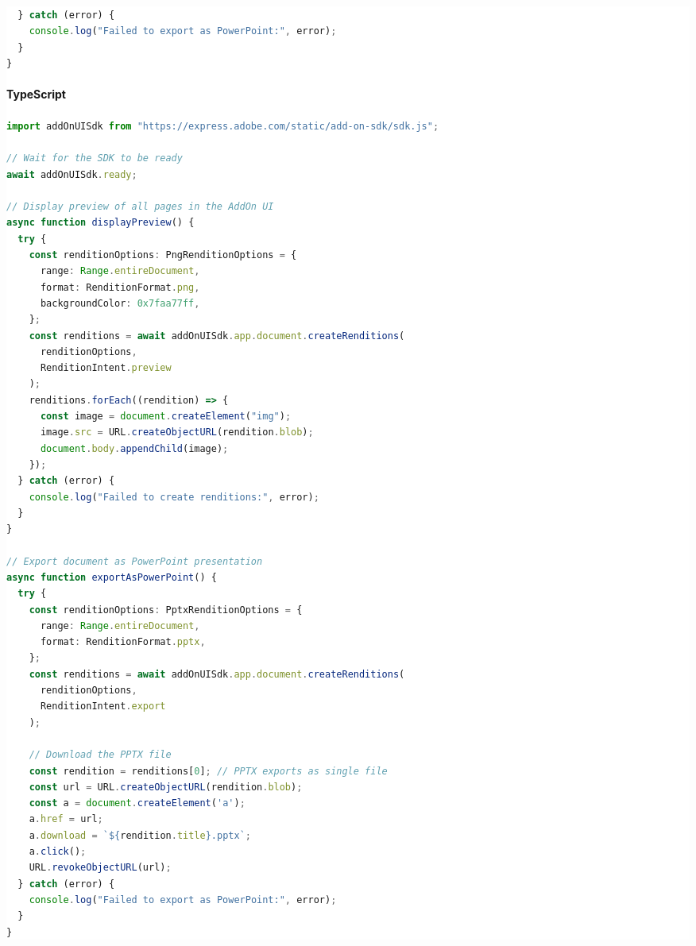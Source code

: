 ```js
  } catch (error) {
    console.log("Failed to export as PowerPoint:", error);
  }
}
```

#### TypeScript

```ts
import addOnUISdk from "https://express.adobe.com/static/add-on-sdk/sdk.js";

// Wait for the SDK to be ready
await addOnUISdk.ready;

// Display preview of all pages in the AddOn UI
async function displayPreview() {
  try {
    const renditionOptions: PngRenditionOptions = {
      range: Range.entireDocument,
      format: RenditionFormat.png,
      backgroundColor: 0x7faa77ff,
    };
    const renditions = await addOnUISdk.app.document.createRenditions(
      renditionOptions,
      RenditionIntent.preview
    );
    renditions.forEach((rendition) => {
      const image = document.createElement("img");
      image.src = URL.createObjectURL(rendition.blob);
      document.body.appendChild(image);
    });
  } catch (error) {
    console.log("Failed to create renditions:", error);
  }
}

// Export document as PowerPoint presentation
async function exportAsPowerPoint() {
  try {
    const renditionOptions: PptxRenditionOptions = {
      range: Range.entireDocument,
      format: RenditionFormat.pptx,
    };
    const renditions = await addOnUISdk.app.document.createRenditions(
      renditionOptions,
      RenditionIntent.export
    );
    
    // Download the PPTX file
    const rendition = renditions[0]; // PPTX exports as single file
    const url = URL.createObjectURL(rendition.blob);
    const a = document.createElement('a');
    a.href = url;
    a.download = `${rendition.title}.pptx`;
    a.click();
    URL.revokeObjectURL(url);
  } catch (error) {
    console.log("Failed to export as PowerPoint:", error);
  }
}
```
